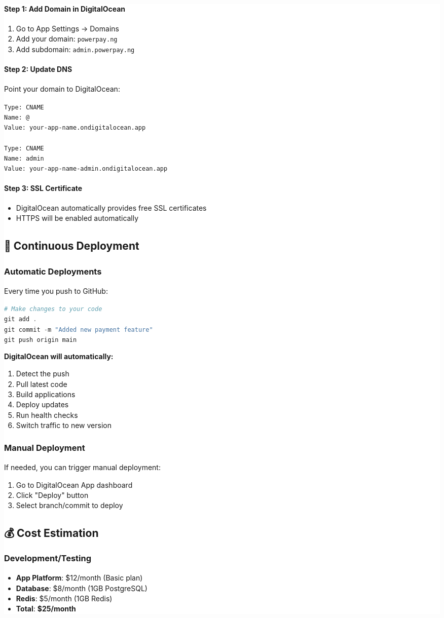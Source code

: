 #### Step 1: Add Domain in DigitalOcean
1. Go to App Settings → Domains
2. Add your domain: `powerpay.ng`
3. Add subdomain: `admin.powerpay.ng`

#### Step 2: Update DNS
Point your domain to DigitalOcean:
```
Type: CNAME
Name: @
Value: your-app-name.ondigitalocean.app

Type: CNAME  
Name: admin
Value: your-app-name-admin.ondigitalocean.app
```

#### Step 3: SSL Certificate
- DigitalOcean automatically provides free SSL certificates
- HTTPS will be enabled automatically

## 🔄 Continuous Deployment

### Automatic Deployments
Every time you push to GitHub:
```powershell
# Make changes to your code
git add .
git commit -m "Added new payment feature"
git push origin main
```

**DigitalOcean will automatically:**
1. Detect the push
2. Pull latest code
3. Build applications
4. Deploy updates
5. Run health checks
6. Switch traffic to new version

### Manual Deployment
If needed, you can trigger manual deployment:
1. Go to DigitalOcean App dashboard
2. Click "Deploy" button
3. Select branch/commit to deploy

## 💰 Cost Estimation

### Development/Testing
- **App Platform**: $12/month (Basic plan)
- **Database**: $8/month (1GB PostgreSQL)
- **Redis**: $5/month (1GB Redis)
- **Total**: **$25/month**
